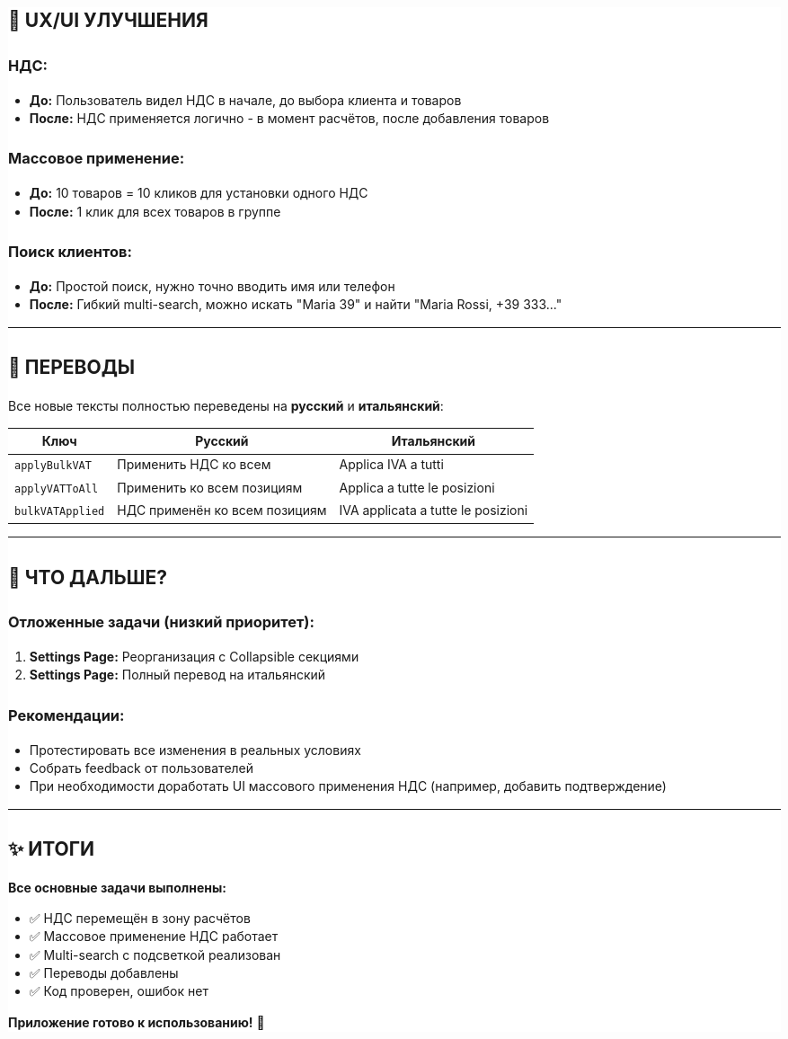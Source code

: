 ## 🎨 UX/UI УЛУЧШЕНИЯ

### НДС:

- **До:** Пользователь видел НДС в начале, до выбора клиента и товаров
- **После:** НДС применяется логично - в момент расчётов, после добавления товаров

### Массовое применение:

- **До:** 10 товаров = 10 кликов для установки одного НДС
- **После:** 1 клик для всех товаров в группе

### Поиск клиентов:

- **До:** Простой поиск, нужно точно вводить имя или телефон
- **После:** Гибкий multi-search, можно искать "Maria 39" и найти "Maria Rossi, +39 333..."

---

## 📝 ПЕРЕВОДЫ

Все новые тексты полностью переведены на **русский** и **итальянский**:

| Ключ             | Русский                       | Итальянский                        |
| ---------------- | ----------------------------- | ---------------------------------- |
| `applyBulkVAT`   | Применить НДС ко всем         | Applica IVA a tutti                |
| `applyVATToAll`  | Применить ко всем позициям    | Applica a tutte le posizioni       |
| `bulkVATApplied` | НДС применён ко всем позициям | IVA applicata a tutte le posizioni |

---

## 🚀 ЧТО ДАЛЬШЕ?

### Отложенные задачи (низкий приоритет):

1. **Settings Page:** Реорганизация с Collapsible секциями
2. **Settings Page:** Полный перевод на итальянский

### Рекомендации:

- Протестировать все изменения в реальных условиях
- Собрать feedback от пользователей
- При необходимости доработать UI массового применения НДС (например, добавить подтверждение)

---

## ✨ ИТОГИ

**Все основные задачи выполнены:**

- ✅ НДС перемещён в зону расчётов
- ✅ Массовое применение НДС работает
- ✅ Multi-search с подсветкой реализован
- ✅ Переводы добавлены
- ✅ Код проверен, ошибок нет

**Приложение готово к использованию!** 🎉
